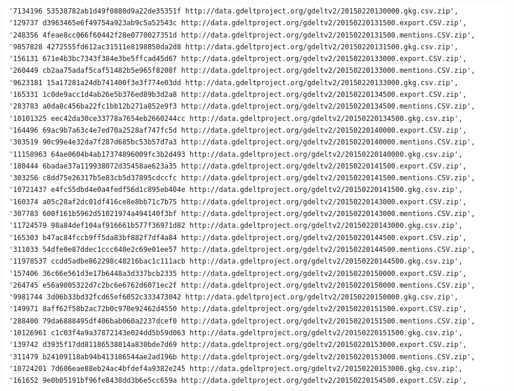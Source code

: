      '7134196 53538782ab1d49f0880d9a22de35351f http://data.gdeltproject.org/gdeltv2/20150220130000.gkg.csv.zip',
     '129737 d3963465e6f49754a923ab9c5a52543c http://data.gdeltproject.org/gdeltv2/20150220131500.export.CSV.zip',
     '248356 4feae8cc066f60442f28e0770027351d http://data.gdeltproject.org/gdeltv2/20150220131500.mentions.CSV.zip',
     '9857828 4272555fd612ac31511e8198850da2d8 http://data.gdeltproject.org/gdeltv2/20150220131500.gkg.csv.zip',
     '156131 671e4b3bc7343f384e3be5ffcad45d67 http://data.gdeltproject.org/gdeltv2/20150220133000.export.CSV.zip',
     '260449 cb2aa75adaf5caf51482b5e965f8208f http://data.gdeltproject.org/gdeltv2/20150220133000.mentions.CSV.zip',
     '9623181 15a17281a24db741400f3e3f774e03dd http://data.gdeltproject.org/gdeltv2/20150220133000.gkg.csv.zip',
     '165331 1c0de9acc1d4ab26e5b376ed89b3d2a8 http://data.gdeltproject.org/gdeltv2/20150220134500.export.CSV.zip',
     '283783 a0da8c456ba22fc1bb12b271a852e9f3 http://data.gdeltproject.org/gdeltv2/20150220134500.mentions.CSV.zip',
     '10101325 eec42da30ce33778a7654eb2660244cc http://data.gdeltproject.org/gdeltv2/20150220134500.gkg.csv.zip',
     '164496 69ac9b7a63c4e7ed70a2528af747fc5d http://data.gdeltproject.org/gdeltv2/20150220140000.export.CSV.zip',
     '303519 90c99e4e32da7f287d685bc53b57d7a3 http://data.gdeltproject.org/gdeltv2/20150220140000.mentions.CSV.zip',
     '11158963 64ae0604b4ab17374896009fc3b2d493 http://data.gdeltproject.org/gdeltv2/20150220140000.gkg.csv.zip',
     '180444 6badae37a119938072d35458ae623a35 http://data.gdeltproject.org/gdeltv2/20150220141500.export.CSV.zip',
     '303256 c8dd75e26317b5e83cb5d37895cdccfc http://data.gdeltproject.org/gdeltv2/20150220141500.mentions.CSV.zip',
     '10721437 e4fc55dbd4e0a4fedf56d1c895eb404e http://data.gdeltproject.org/gdeltv2/20150220141500.gkg.csv.zip',
     '160374 a05c28af2dc01df416ce8e8bb71c7b75 http://data.gdeltproject.org/gdeltv2/20150220143000.export.CSV.zip',
     '307783 600f161b5962d51021974a494140f3bf http://data.gdeltproject.org/gdeltv2/20150220143000.mentions.CSV.zip',
     '11724579 98a84def104af916661b577f36971d82 http://data.gdeltproject.org/gdeltv2/20150220143000.gkg.csv.zip',
     '165303 b47ac84fccb9ff5da83bf882f7df4a84 http://data.gdeltproject.org/gdeltv2/20150220144500.export.CSV.zip',
     '311033 54dfe0e87ddec1ccc640e2c69e01ee57 http://data.gdeltproject.org/gdeltv2/20150220144500.mentions.CSV.zip',
     '11978537 ccdd5adbe862298c48216bac1c111acb http://data.gdeltproject.org/gdeltv2/20150220144500.gkg.csv.zip',
     '157406 36c66e561d3e17b6448a3d337bcb2335 http://data.gdeltproject.org/gdeltv2/20150220150000.export.CSV.zip',
     '264745 e56a9005322d7c2bc6e6762d6071ec2f http://data.gdeltproject.org/gdeltv2/20150220150000.mentions.CSV.zip',
     '9981744 3d06b33bd32fcd65ef6052c333473042 http://data.gdeltproject.org/gdeltv2/20150220150000.gkg.csv.zip',
     '149971 8aff62f58b2ac72b0c970e92462d4550 http://data.gdeltproject.org/gdeltv2/20150220151500.export.CSV.zip',
     '288400 79da6888495df406bab060a2237dcef0 http://data.gdeltproject.org/gdeltv2/20150220151500.mentions.CSV.zip',
     '10126961 c1c03f4a9a37872143e024dd5b59d063 http://data.gdeltproject.org/gdeltv2/20150220151500.gkg.csv.zip',
     '139742 d3935f17dd81186538014a830bde7d69 http://data.gdeltproject.org/gdeltv2/20150220153000.export.CSV.zip',
     '311479 b24109118ab94b413186544ae2ad196b http://data.gdeltproject.org/gdeltv2/20150220153000.mentions.CSV.zip',
     '10724201 7d606eae88eb24ac4bfdef4a9382e245 http://data.gdeltproject.org/gdeltv2/20150220153000.gkg.csv.zip',
     '161652 9e0b05191bf96fe8438dd3b6e5cc659a http://data.gdeltproject.org/gdeltv2/20150220154500.export.CSV.zip',